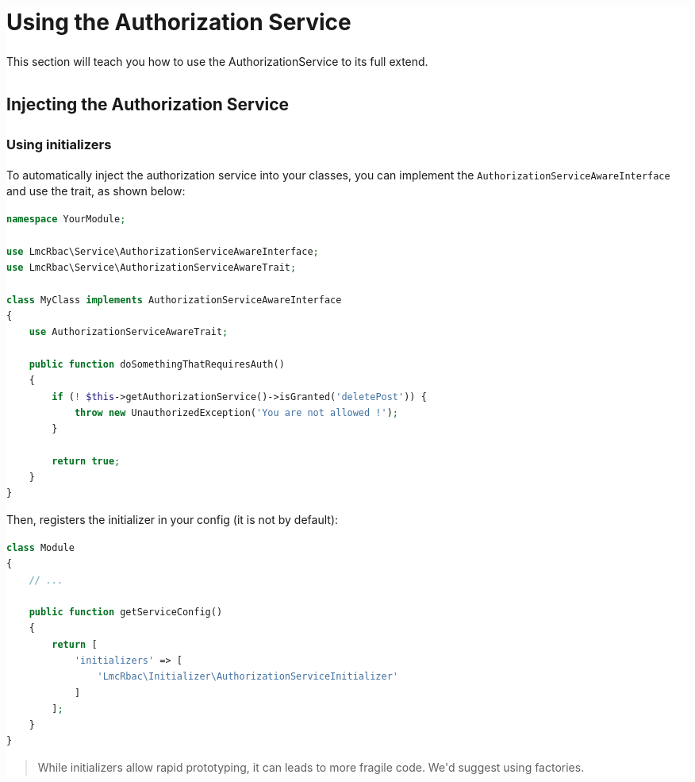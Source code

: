 # Using the Authorization Service

This section will teach you how to use the AuthorizationService to its full extend.

## Injecting the Authorization Service

### Using initializers

To automatically inject the authorization service into your classes, you can implement the
`AuthorizationServiceAwareInterface` and use the trait, as shown below:

```php
namespace YourModule;

use LmcRbac\Service\AuthorizationServiceAwareInterface;
use LmcRbac\Service\AuthorizationServiceAwareTrait;

class MyClass implements AuthorizationServiceAwareInterface
{
    use AuthorizationServiceAwareTrait;

    public function doSomethingThatRequiresAuth()
    {
        if (! $this->getAuthorizationService()->isGranted('deletePost')) {
            throw new UnauthorizedException('You are not allowed !');
        }

        return true;
    }
}
```

Then, registers the initializer in your config (it is not by default):

```php
class Module
{
    // ...

    public function getServiceConfig()
    {
        return [
            'initializers' => [
                'LmcRbac\Initializer\AuthorizationServiceInitializer'
            ]
        ];
    }
}
```

> While initializers allow rapid prototyping, it can leads to more fragile code. We'd suggest using factories.
